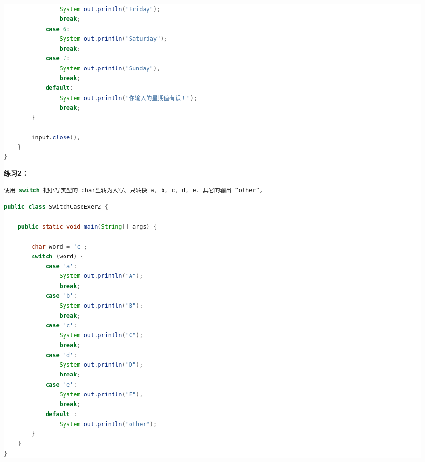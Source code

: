 ```java
                System.out.println("Friday");
                break;
            case 6:
                System.out.println("Saturday");
                break;
            case 7:
                System.out.println("Sunday");
                break;
            default:
                System.out.println("你输入的星期值有误！");
                break;
        }

        input.close();
    }
}
```

**练习2：**

```java
使用 switch 把小写类型的 char型转为大写。只转换 a, b, c, d, e. 其它的输出 “other”。
```

```java
public class SwitchCaseExer2 {

    public static void main(String[] args) {

        char word = 'c';
        switch (word) {
            case 'a':
                System.out.println("A");
                break;
            case 'b':
                System.out.println("B");
                break;
            case 'c':
                System.out.println("C");
                break;
            case 'd':
                System.out.println("D");
                break;
            case 'e':
                System.out.println("E");
                break;
            default :
                System.out.println("other");
        }
    }
}
```
